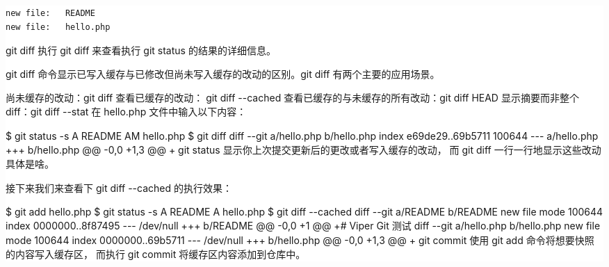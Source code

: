     new file:   README
    new file:   hello.php
git diff
执行 git diff 来查看执行 git status 的结果的详细信息。

git diff 命令显示已写入缓存与已修改但尚未写入缓存的改动的区别。git diff 有两个主要的应用场景。

尚未缓存的改动：git diff
查看已缓存的改动： git diff --cached
查看已缓存的与未缓存的所有改动：git diff HEAD
显示摘要而非整个 diff：git diff --stat
在 hello.php 文件中输入以下内容：

<?php
echo '菜鸟教程：www.Runoob.com';
?>
$ git status -s
A  README
AM hello.php
$ git diff
diff --git a/hello.php b/hello.php
index e69de29..69b5711 100644
--- a/hello.php
+++ b/hello.php
@@ -0,0 +1,3 @@
+<?php
+echo '菜鸟教程：www.Runoob.com';
+?>
git status 显示你上次提交更新后的更改或者写入缓存的改动， 而 git diff 一行一行地显示这些改动具体是啥。

接下来我们来查看下 git diff --cached 的执行效果：

$ git add hello.php 
$ git status -s
A  README
A  hello.php
$ git diff --cached
diff --git a/README b/README
new file mode 100644
index 0000000..8f87495
--- /dev/null
+++ b/README
@@ -0,0 +1 @@
+# Viper Git 测试
diff --git a/hello.php b/hello.php
new file mode 100644
index 0000000..69b5711
--- /dev/null
+++ b/hello.php
@@ -0,0 +1,3 @@
+<?php
+echo '菜鸟教程：www.Runoob.com';
+?>
git commit
使用 git add 命令将想要快照的内容写入缓存区， 而执行 git commit 将缓存区内容添加到仓库中。
